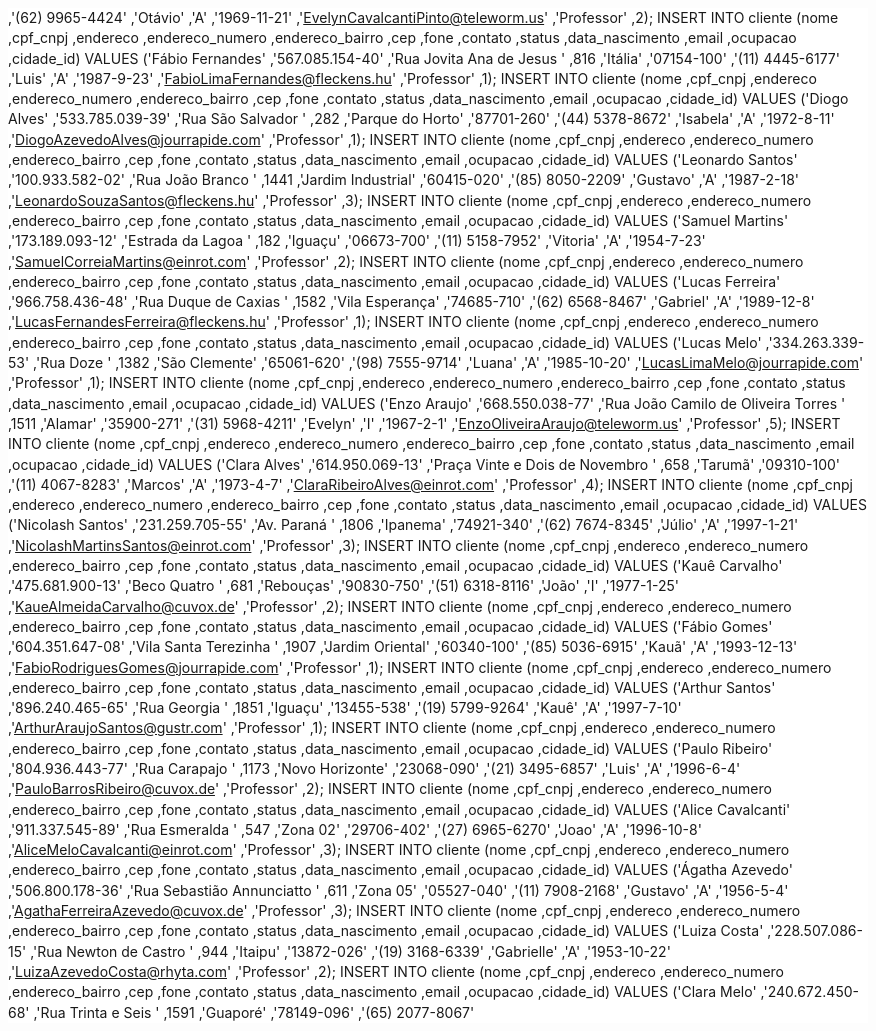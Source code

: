 ,'(62) 9965-4424' ,'Otávio' ,'A' ,'1969-11-21' ,'EvelynCavalcantiPinto@teleworm.us' ,'Professor' ,2); INSERT INTO cliente (nome ,cpf_cnpj ,endereco ,endereco_numero ,endereco_bairro ,cep ,fone ,contato ,status ,data_nascimento ,email ,ocupacao ,cidade_id) VALUES ('Fábio Fernandes' ,'567.085.154-40' ,'Rua Jovita Ana de Jesus ' ,816 ,'Itália' ,'07154-100' ,'(11) 4445-6177' ,'Luis' ,'A' ,'1987-9-23' ,'FabioLimaFernandes@fleckens.hu' ,'Professor' ,1); INSERT INTO cliente (nome ,cpf_cnpj ,endereco ,endereco_numero ,endereco_bairro ,cep ,fone ,contato ,status ,data_nascimento ,email ,ocupacao ,cidade_id) VALUES ('Diogo Alves' ,'533.785.039-39' ,'Rua São Salvador ' ,282 ,'Parque do Horto' ,'87701-260' ,'(44) 5378-8672' ,'Isabela' ,'A' ,'1972-8-11' ,'DiogoAzevedoAlves@jourrapide.com' ,'Professor' ,1); INSERT INTO cliente (nome ,cpf_cnpj ,endereco ,endereco_numero ,endereco_bairro ,cep ,fone ,contato ,status ,data_nascimento ,email ,ocupacao ,cidade_id) VALUES ('Leonardo Santos' ,'100.933.582-02' ,'Rua João Branco ' ,1441 ,'Jardim Industrial' ,'60415-020' ,'(85) 8050-2209' ,'Gustavo' ,'A' ,'1987-2-18' ,'LeonardoSouzaSantos@fleckens.hu' ,'Professor' ,3); INSERT INTO cliente (nome ,cpf_cnpj ,endereco ,endereco_numero ,endereco_bairro ,cep ,fone ,contato ,status ,data_nascimento ,email ,ocupacao ,cidade_id) VALUES ('Samuel Martins' ,'173.189.093-12' ,'Estrada da Lagoa ' ,182 ,'Iguaçu' ,'06673-700' ,'(11) 5158-7952' ,'Vitoria' ,'A' ,'1954-7-23' ,'SamuelCorreiaMartins@einrot.com' ,'Professor' ,2); INSERT INTO cliente (nome ,cpf_cnpj ,endereco ,endereco_numero ,endereco_bairro ,cep ,fone ,contato ,status ,data_nascimento ,email ,ocupacao ,cidade_id) VALUES ('Lucas Ferreira' ,'966.758.436-48' ,'Rua Duque de Caxias ' ,1582 ,'Vila Esperança' ,'74685-710' ,'(62) 6568-8467' ,'Gabriel' ,'A' ,'1989-12-8' ,'LucasFernandesFerreira@fleckens.hu' ,'Professor' ,1); INSERT INTO cliente (nome ,cpf_cnpj ,endereco ,endereco_numero ,endereco_bairro ,cep ,fone ,contato ,status ,data_nascimento ,email ,ocupacao ,cidade_id) VALUES ('Lucas Melo' ,'334.263.339-53' ,'Rua Doze ' ,1382 ,'São Clemente' ,'65061-620' ,'(98) 7555-9714' ,'Luana' ,'A' ,'1985-10-20' ,'LucasLimaMelo@jourrapide.com' ,'Professor' ,1); INSERT INTO cliente (nome ,cpf_cnpj ,endereco ,endereco_numero ,endereco_bairro ,cep ,fone ,contato ,status ,data_nascimento ,email ,ocupacao ,cidade_id) VALUES ('Enzo Araujo' ,'668.550.038-77' ,'Rua João Camilo de Oliveira Torres ' ,1511 ,'Alamar' ,'35900-271' ,'(31) 5968-4211' ,'Evelyn' ,'I' ,'1967-2-1' ,'EnzoOliveiraAraujo@teleworm.us' ,'Professor' ,5); INSERT INTO cliente (nome ,cpf_cnpj ,endereco ,endereco_numero ,endereco_bairro ,cep ,fone ,contato ,status ,data_nascimento ,email ,ocupacao ,cidade_id) VALUES ('Clara Alves' ,'614.950.069-13' ,'Praça Vinte e Dois de Novembro ' ,658 ,'Tarumã' ,'09310-100' ,'(11) 4067-8283' ,'Marcos' ,'A' ,'1973-4-7' ,'ClaraRibeiroAlves@einrot.com' ,'Professor' ,4); INSERT INTO cliente (nome ,cpf_cnpj ,endereco ,endereco_numero ,endereco_bairro ,cep ,fone ,contato ,status ,data_nascimento ,email ,ocupacao ,cidade_id) VALUES ('Nicolash Santos' ,'231.259.705-55' ,'Av. Paraná ' ,1806 ,'Ipanema' ,'74921-340' ,'(62) 7674-8345' ,'Júlio' ,'A' ,'1997-1-21' ,'NicolashMartinsSantos@einrot.com' ,'Professor' ,3); INSERT INTO cliente (nome ,cpf_cnpj ,endereco ,endereco_numero ,endereco_bairro ,cep ,fone ,contato ,status ,data_nascimento ,email ,ocupacao ,cidade_id) VALUES ('Kauê Carvalho' ,'475.681.900-13' ,'Beco Quatro ' ,681 ,'Rebouças' ,'90830-750' ,'(51) 6318-8116' ,'João' ,'I' ,'1977-1-25' ,'KaueAlmeidaCarvalho@cuvox.de' ,'Professor' ,2); INSERT INTO cliente (nome ,cpf_cnpj ,endereco ,endereco_numero ,endereco_bairro ,cep ,fone ,contato ,status ,data_nascimento ,email ,ocupacao ,cidade_id) VALUES ('Fábio Gomes' ,'604.351.647-08' ,'Vila Santa Terezinha ' ,1907 ,'Jardim Oriental' ,'60340-100' ,'(85) 5036-6915' ,'Kauã' ,'A' ,'1993-12-13' ,'FabioRodriguesGomes@jourrapide.com' ,'Professor' ,1); INSERT INTO cliente (nome ,cpf_cnpj ,endereco ,endereco_numero ,endereco_bairro ,cep ,fone ,contato ,status ,data_nascimento ,email ,ocupacao ,cidade_id) VALUES ('Arthur Santos' ,'896.240.465-65' ,'Rua Georgia ' ,1851 ,'Iguaçu' ,'13455-538' ,'(19) 5799-9264' ,'Kauê' ,'A' ,'1997-7-10' ,'ArthurAraujoSantos@gustr.com' ,'Professor' ,1); INSERT INTO cliente (nome ,cpf_cnpj ,endereco ,endereco_numero ,endereco_bairro ,cep ,fone ,contato ,status ,data_nascimento ,email ,ocupacao ,cidade_id) VALUES ('Paulo Ribeiro' ,'804.936.443-77' ,'Rua Carapajo ' ,1173 ,'Novo Horizonte' ,'23068-090' ,'(21) 3495-6857' ,'Luis' ,'A' ,'1996-6-4' ,'PauloBarrosRibeiro@cuvox.de' ,'Professor' ,2); INSERT INTO cliente (nome ,cpf_cnpj ,endereco ,endereco_numero ,endereco_bairro ,cep ,fone ,contato ,status ,data_nascimento ,email ,ocupacao ,cidade_id) VALUES ('Alice Cavalcanti' ,'911.337.545-89' ,'Rua Esmeralda ' ,547 ,'Zona 02' ,'29706-402' ,'(27) 6965-6270' ,'Joao' ,'A' ,'1996-10-8' ,'AliceMeloCavalcanti@einrot.com' ,'Professor' ,3); INSERT INTO cliente (nome ,cpf_cnpj ,endereco ,endereco_numero ,endereco_bairro ,cep ,fone ,contato ,status ,data_nascimento ,email ,ocupacao ,cidade_id) VALUES ('Ágatha Azevedo' ,'506.800.178-36' ,'Rua Sebastião Annunciatto ' ,611 ,'Zona 05' ,'05527-040' ,'(11) 7908-2168' ,'Gustavo' ,'A' ,'1956-5-4' ,'AgathaFerreiraAzevedo@cuvox.de' ,'Professor' ,3); INSERT INTO cliente (nome ,cpf_cnpj ,endereco ,endereco_numero ,endereco_bairro ,cep ,fone ,contato ,status ,data_nascimento ,email ,ocupacao ,cidade_id) VALUES ('Luiza Costa' ,'228.507.086-15' ,'Rua Newton de Castro ' ,944 ,'Itaipu' ,'13872-026' ,'(19) 3168-6339' ,'Gabrielle' ,'A' ,'1953-10-22' ,'LuizaAzevedoCosta@rhyta.com' ,'Professor' ,2); INSERT INTO cliente (nome ,cpf_cnpj ,endereco ,endereco_numero ,endereco_bairro ,cep ,fone ,contato ,status ,data_nascimento ,email ,ocupacao ,cidade_id) VALUES ('Clara Melo' ,'240.672.450-68' ,'Rua Trinta e Seis ' ,1591 ,'Guaporé' ,'78149-096' ,'(65) 2077-8067'